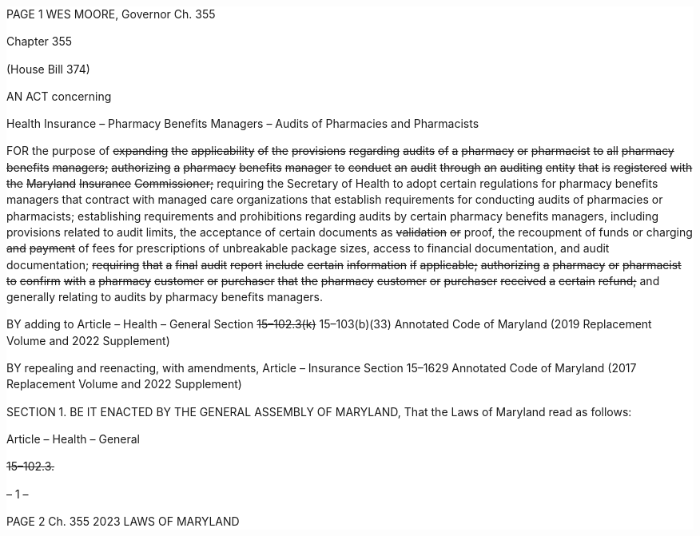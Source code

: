 PAGE 1
WES MOORE, Governor Ch. 355

Chapter 355

(House Bill 374)

AN ACT concerning

Health Insurance – Pharmacy Benefits Managers – Audits of Pharmacies and
Pharmacists

FOR the purpose of ~~expanding~~ ~~the~~ ~~applicability~~ ~~of~~ ~~the~~ ~~provisions~~ ~~regarding~~ ~~audits~~ ~~of~~ ~~a~~
~~pharmacy~~ ~~or~~ ~~pharmacist~~ ~~to~~ ~~all~~ ~~pharmacy~~ ~~benefits~~ ~~managers;~~ ~~authorizing~~ ~~a~~ ~~pharmacy~~
~~benefits~~ ~~manager~~ ~~to~~ ~~conduct~~ ~~an~~ ~~audit~~ ~~through~~ ~~an~~ ~~auditing~~ ~~entity~~ ~~that~~ ~~is~~ ~~registered~~
~~with~~ ~~the~~ ~~Maryland~~ ~~Insurance~~ ~~Commissioner;~~ requiring the Secretary of Health to
adopt certain regulations for pharmacy benefits managers that contract with
managed care organizations that establish requirements for conducting audits of
pharmacies or pharmacists; establishing requirements and prohibitions regarding
audits by certain pharmacy benefits managers, including provisions related to audit
limits, the acceptance of certain documents as ~~validation~~ ~~or~~ proof, the recoupment of
funds or charging ~~and~~ ~~payment~~ of fees for prescriptions of unbreakable package
sizes, access to financial documentation, and audit documentation; ~~requiring~~ ~~that~~ ~~a~~
~~final~~ ~~audit~~ ~~report~~ ~~include~~ ~~certain~~ ~~information~~ ~~if~~ ~~applicable;~~ ~~authorizing~~ ~~a~~ ~~pharmacy~~
~~or~~ ~~pharmacist~~ ~~to~~ ~~confirm~~ ~~with~~ ~~a~~ ~~pharmacy~~ ~~customer~~ ~~or~~ ~~purchaser~~ ~~that~~ ~~the~~ ~~pharmacy~~
~~customer~~ ~~or~~ ~~purchaser~~ ~~received~~ ~~a~~ ~~certain~~ ~~refund;~~ and generally relating to audits by
pharmacy benefits managers.

BY adding to
Article – Health – General
Section ~~15–102.3(k)~~ 15–103(b)(33)
Annotated Code of Maryland
(2019 Replacement Volume and 2022 Supplement)

BY repealing and reenacting, with amendments,
Article – Insurance
Section 15–1629
Annotated Code of Maryland
(2017 Replacement Volume and 2022 Supplement)

SECTION 1. BE IT ENACTED BY THE GENERAL ASSEMBLY OF MARYLAND,
That the Laws of Maryland read as follows:

Article – Health – General

~~15–102.3.~~

– 1 –

PAGE 2
Ch. 355 2023 LAWS OF MARYLAND
